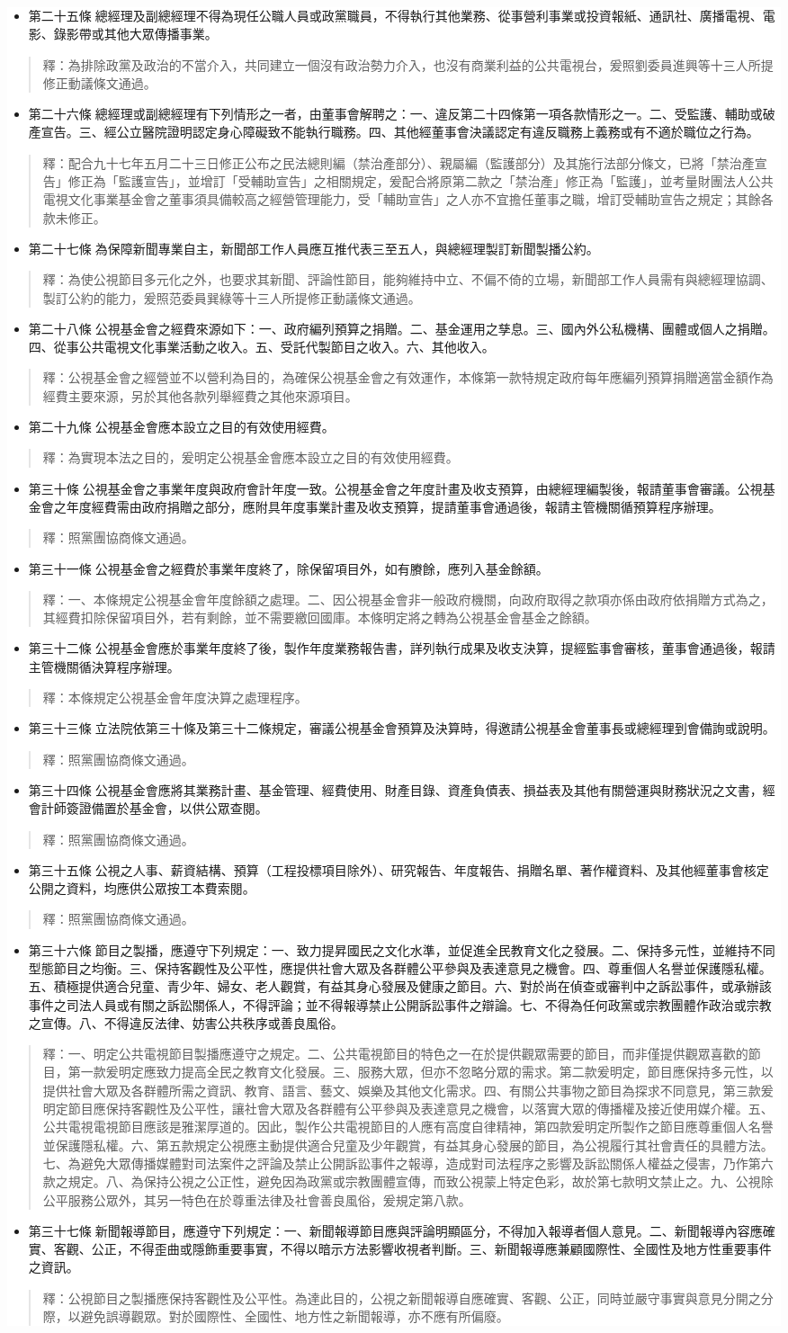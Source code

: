* 第二十五條 總經理及副總經理不得為現任公職人員或政黨職員，不得執行其他業務、從事營利事業或投資報紙、通訊社、廣播電視、電影、錄影帶或其他大眾傳播事業。

> 釋：為排除政黨及政治的不當介入，共同建立一個沒有政治勢力介入，也沒有商業利益的公共電視台，爰照劉委員進興等十三人所提修正動議條文通過。

* 第二十六條 總經理或副總經理有下列情形之一者，由董事會解聘之：一、違反第二十四條第一項各款情形之一。二、受監護、輔助或破產宣告。三、經公立醫院證明認定身心障礙致不能執行職務。四、其他經董事會決議認定有違反職務上義務或有不適於職位之行為。

> 釋：配合九十七年五月二十三日修正公布之民法總則編（禁治產部分）、親屬編（監護部分）及其施行法部分條文，已將「禁治產宣告」修正為「監護宣告」，並增訂「受輔助宣告」之相關規定，爰配合將原第二款之「禁治產」修正為「監護」，並考量財團法人公共電視文化事業基金會之董事須具備較高之經營管理能力，受「輔助宣告」之人亦不宜擔任董事之職，增訂受輔助宣告之規定；其餘各款未修正。

* 第二十七條 為保障新聞專業自主，新聞部工作人員應互推代表三至五人，與總經理製訂新聞製播公約。

> 釋：為使公視節目多元化之外，也要求其新聞、評論性節目，能夠維持中立、不偏不倚的立場，新聞部工作人員需有與總經理協調、製訂公約的能力，爰照范委員巽綠等十三人所提修正動議條文通過。

* 第二十八條 公視基金會之經費來源如下：一、政府編列預算之捐贈。二、基金運用之孳息。三、國內外公私機構、團體或個人之捐贈。四、從事公共電視文化事業活動之收入。五、受託代製節目之收入。六、其他收入。

> 釋：公視基金會之經營並不以營利為目的，為確保公視基金會之有效運作，本條第一款特規定政府每年應編列預算捐贈適當金額作為經費主要來源，另於其他各款列舉經費之其他來源項目。

* 第二十九條 公視基金會應本設立之目的有效使用經費。

> 釋：為實現本法之目的，爰明定公視基金會應本設立之目的有效使用經費。

* 第三十條 公視基金會之事業年度與政府會計年度一致。公視基金會之年度計畫及收支預算，由總經理編製後，報請董事會審議。公視基金會之年度經費需由政府捐贈之部分，應附具年度事業計畫及收支預算，提請董事會通過後，報請主管機關循預算程序辦理。

> 釋：照黨團協商條文通過。

* 第三十一條 公視基金會之經費於事業年度終了，除保留項目外，如有賸餘，應列入基金餘額。

> 釋：一、本條規定公視基金會年度餘額之處理。二、因公視基金會非一般政府機關，向政府取得之款項亦係由政府依捐贈方式為之，其經費扣除保留項目外，若有剩餘，並不需要繳回國庫。本條明定將之轉為公視基金會基金之餘額。

* 第三十二條 公視基金會應於事業年度終了後，製作年度業務報告書，詳列執行成果及收支決算，提經監事會審核，董事會通過後，報請主管機關循決算程序辦理。

> 釋：本條規定公視基金會年度決算之處理程序。

* 第三十三條 立法院依第三十條及第三十二條規定，審議公視基金會預算及決算時，得邀請公視基金會董事長或總經理到會備詢或說明。

> 釋：照黨團協商條文通過。

* 第三十四條 公視基金會應將其業務計畫、基金管理、經費使用、財產目錄、資產負債表、損益表及其他有關營運與財務狀況之文書，經會計師簽證備置於基金會，以供公眾查閱。

> 釋：照黨團協商條文通過。

* 第三十五條 公視之人事、薪資結構、預算（工程投標項目除外）、研究報告、年度報告、捐贈名單、著作權資料、及其他經董事會核定公開之資料，均應供公眾按工本費索閱。

> 釋：照黨團協商條文通過。

* 第三十六條 節目之製播，應遵守下列規定：一、致力提昇國民之文化水準，並促進全民教育文化之發展。二、保持多元性，並維持不同型態節目之均衡。三、保持客觀性及公平性，應提供社會大眾及各群體公平參與及表達意見之機會。四、尊重個人名譽並保護隱私權。五、積極提供適合兒童、青少年、婦女、老人觀賞，有益其身心發展及健康之節目。六、對於尚在偵查或審判中之訴訟事件，或承辦該事件之司法人員或有關之訴訟關係人，不得評論；並不得報導禁止公開訴訟事件之辯論。七、不得為任何政黨或宗教團體作政治或宗教之宣傳。八、不得違反法律、妨害公共秩序或善良風俗。

> 釋：一、明定公共電視節目製播應遵守之規定。二、公共電視節目的特色之一在於提供觀眾需要的節目，而非僅提供觀眾喜歡的節目，第一款爰明定應致力提高全民之教育文化發展。三、服務大眾，但亦不忽略分眾的需求。第二款爰明定，節目應保持多元性，以提供社會大眾及各群體所需之資訊、教育、語言、藝文、娛樂及其他文化需求。四、有關公共事物之節目為探求不同意見，第三款爰明定節目應保持客觀性及公平性，讓社會大眾及各群體有公平參與及表達意見之機會，以落實大眾的傳播權及接近使用媒介權。五、公共電視電視節目應該是雅潔厚道的。因此，製作公共電視節目的人應有高度自律精神，第四款爰明定所製作之節目應尊重個人名譽並保護隱私權。六、第五款規定公視應主動提供適合兒童及少年觀賞，有益其身心發展的節目，為公視履行其社會責任的具體方法。七、為避免大眾傳播媒體對司法案件之評論及禁止公開訴訟事件之報導，造成對司法程序之影響及訴訟關係人權益之侵害，乃作第六款之規定。八、為保持公視之公正性，避免因為政黨或宗教團體宣傳，而致公視蒙上特定色彩，故於第七款明文禁止之。九、公視除公平服務公眾外，其另一特色在於尊重法律及社會善良風俗，爰規定第八款。

* 第三十七條 新聞報導節目，應遵守下列規定：一、新聞報導節目應與評論明顯區分，不得加入報導者個人意見。二、新聞報導內容應確實、客觀、公正，不得歪曲或隱飾重要事實，不得以暗示方法影響收視者判斷。三、新聞報導應兼顧國際性、全國性及地方性重要事件之資訊。

> 釋：公視節目之製播應保持客觀性及公平性。為達此目的，公視之新聞報導自應確實、客觀、公正，同時並嚴守事實與意見分開之分際，以避免誤導觀眾。對於國際性、全國性、地方性之新聞報導，亦不應有所偏廢。
